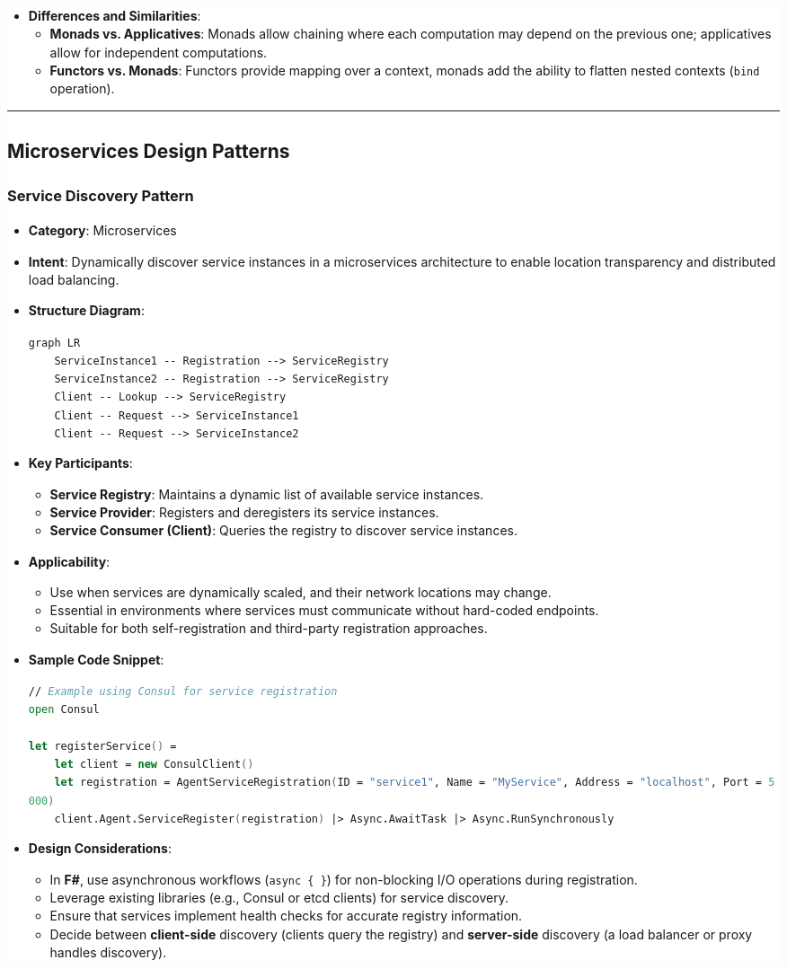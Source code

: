 - **Differences and Similarities**:
  - **Monads vs. Applicatives**: Monads allow chaining where each computation may depend on the previous one; applicatives allow for independent computations.
  - **Functors vs. Monads**: Functors provide mapping over a context, monads add the ability to flatten nested contexts (`bind` operation).

---

## Microservices Design Patterns

### Service Discovery Pattern

- **Category**: Microservices

- **Intent**: Dynamically discover service instances in a microservices architecture to enable location transparency and distributed load balancing.

- **Structure Diagram**:

  ```mermaid
  graph LR
      ServiceInstance1 -- Registration --> ServiceRegistry
      ServiceInstance2 -- Registration --> ServiceRegistry
      Client -- Lookup --> ServiceRegistry
      Client -- Request --> ServiceInstance1
      Client -- Request --> ServiceInstance2
  ```

- **Key Participants**:
  - **Service Registry**: Maintains a dynamic list of available service instances.
  - **Service Provider**: Registers and deregisters its service instances.
  - **Service Consumer (Client)**: Queries the registry to discover service instances.

- **Applicability**:
  - Use when services are dynamically scaled, and their network locations may change.
  - Essential in environments where services must communicate without hard-coded endpoints.
  - Suitable for both self-registration and third-party registration approaches.

- **Sample Code Snippet**:

  ```fsharp
  // Example using Consul for service registration
  open Consul

  let registerService() =
      let client = new ConsulClient()
      let registration = AgentServiceRegistration(ID = "service1", Name = "MyService", Address = "localhost", Port = 5000)
      client.Agent.ServiceRegister(registration) |> Async.AwaitTask |> Async.RunSynchronously
  ```

- **Design Considerations**:
  - In **F#**, use asynchronous workflows (`async { }`) for non-blocking I/O operations during registration.
  - Leverage existing libraries (e.g., Consul or etcd clients) for service discovery.
  - Ensure that services implement health checks for accurate registry information.
  - Decide between **client-side** discovery (clients query the registry) and **server-side** discovery (a load balancer or proxy handles discovery).
